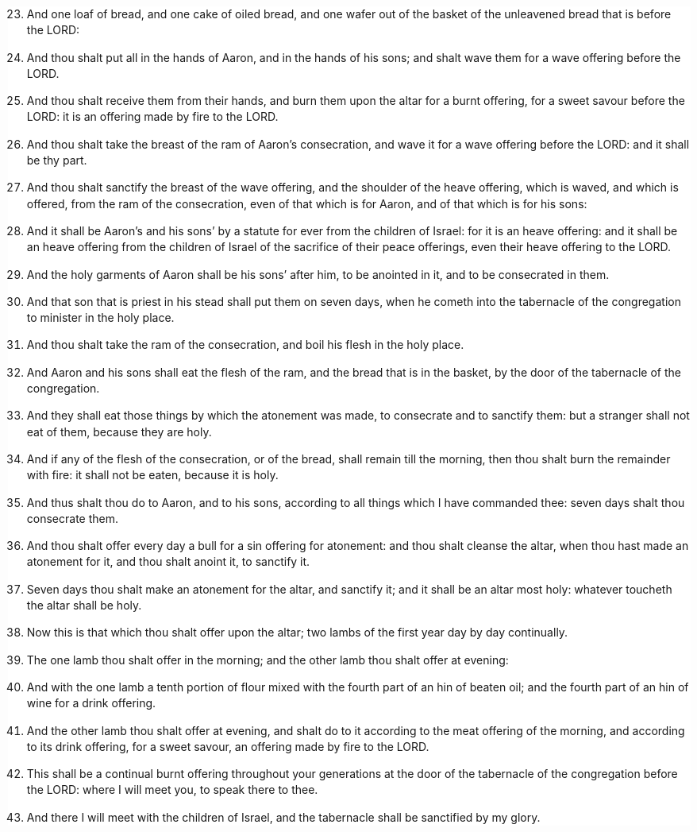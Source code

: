 23. And one loaf of bread, and one cake of oiled bread, and one wafer out of the basket of the unleavened bread that is before the LORD:

24. And thou shalt put all in the hands of Aaron, and in the hands of his sons; and shalt wave them for a wave offering before the LORD. 

25. And thou shalt receive them from their hands, and burn them upon the altar for a burnt offering, for a sweet savour before the LORD: it is an offering made by fire to the LORD.

26. And thou shalt take the breast of the ram of Aaron’s consecration, and wave it for a wave offering before the LORD: and it shall be thy part.

27. And thou shalt sanctify the breast of the wave offering, and the shoulder of the heave offering, which is waved, and which is offered, from the ram of the consecration, even of that which is for Aaron, and of that which is for his sons:

28. And it shall be Aaron’s and his sons’ by a statute for ever from the children of Israel: for it is an heave offering: and it shall be an heave offering from the children of Israel of the sacrifice of their peace offerings, even their heave offering to the LORD.

29. And the holy garments of Aaron shall be his sons’ after him, to be anointed in it, and to be consecrated in them.

30. And that son that is priest in his stead shall put them on seven days, when he cometh into the tabernacle of the congregation to minister in the holy place. 

31. And thou shalt take the ram of the consecration, and boil his flesh in the holy place.

32. And Aaron and his sons shall eat the flesh of the ram, and the bread that is in the basket, by the door of the tabernacle of the congregation.

33. And they shall eat those things by which the atonement was made, to consecrate and to sanctify them: but a stranger shall not eat of them, because they are holy.

34. And if any of the flesh of the consecration, or of the bread, shall remain till the morning, then thou shalt burn the remainder with fire: it shall not be eaten, because it is holy.

35. And thus shalt thou do to Aaron, and to his sons, according to all things which I have commanded thee: seven days shalt thou consecrate them.

36. And thou shalt offer every day a bull for a sin offering for atonement: and thou shalt cleanse the altar, when thou hast made an atonement for it, and thou shalt anoint it, to sanctify it.

37. Seven days thou shalt make an atonement for the altar, and sanctify it; and it shall be an altar most holy: whatever toucheth the altar shall be holy.

38. Now this is that which thou shalt offer upon the altar; two lambs of the first year day by day continually.

39. The one lamb thou shalt offer in the morning; and the other lamb thou shalt offer at evening:

40. And with the one lamb a tenth portion of flour mixed with the fourth part of an hin of beaten oil; and the fourth part of an hin of wine for a drink offering.

41. And the other lamb thou shalt offer at evening, and shalt do to it according to the meat offering of the morning, and according to its drink offering, for a sweet savour, an offering made by fire to the LORD.

42. This shall be a continual burnt offering throughout your generations at the door of the tabernacle of the congregation before the LORD: where I will meet you, to speak there to thee.

43. And there I will meet with the children of Israel, and the tabernacle shall be sanctified by my glory. 

